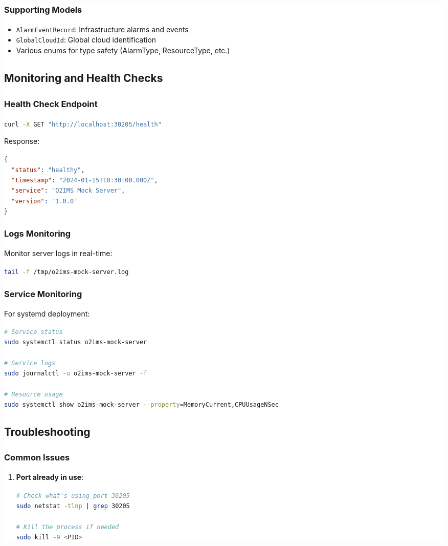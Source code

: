 ### Supporting Models
- `AlarmEventRecord`: Infrastructure alarms and events
- `GlobalCloudId`: Global cloud identification
- Various enums for type safety (AlarmType, ResourceType, etc.)

## Monitoring and Health Checks

### Health Check Endpoint

```bash
curl -X GET "http://localhost:30205/health"
```

Response:
```json
{
  "status": "healthy",
  "timestamp": "2024-01-15T10:30:00.000Z",
  "service": "O2IMS Mock Server",
  "version": "1.0.0"
}
```

### Logs Monitoring

Monitor server logs in real-time:

```bash
tail -f /tmp/o2ims-mock-server.log
```

### Service Monitoring

For systemd deployment:

```bash
# Service status
sudo systemctl status o2ims-mock-server

# Service logs
sudo journalctl -u o2ims-mock-server -f

# Resource usage
sudo systemctl show o2ims-mock-server --property=MemoryCurrent,CPUUsageNSec
```

## Troubleshooting

### Common Issues

1. **Port already in use**:
   ```bash
   # Check what's using port 30205
   sudo netstat -tlnp | grep 30205

   # Kill the process if needed
   sudo kill -9 <PID>
   ```
